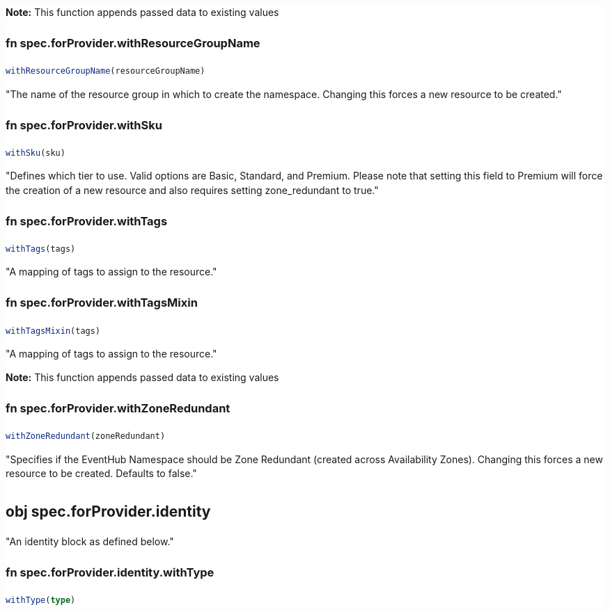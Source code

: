 **Note:** This function appends passed data to existing values

### fn spec.forProvider.withResourceGroupName

```ts
withResourceGroupName(resourceGroupName)
```

"The name of the resource group in which to create the namespace. Changing this forces a new resource to be created."

### fn spec.forProvider.withSku

```ts
withSku(sku)
```

"Defines which tier to use. Valid options are Basic, Standard, and Premium. Please note that setting this field to Premium will force the creation of a new resource and also requires setting zone_redundant to true."

### fn spec.forProvider.withTags

```ts
withTags(tags)
```

"A mapping of tags to assign to the resource."

### fn spec.forProvider.withTagsMixin

```ts
withTagsMixin(tags)
```

"A mapping of tags to assign to the resource."

**Note:** This function appends passed data to existing values

### fn spec.forProvider.withZoneRedundant

```ts
withZoneRedundant(zoneRedundant)
```

"Specifies if the EventHub Namespace should be Zone Redundant (created across Availability Zones). Changing this forces a new resource to be created. Defaults to false."

## obj spec.forProvider.identity

"An identity block as defined below."

### fn spec.forProvider.identity.withType

```ts
withType(type)
```
